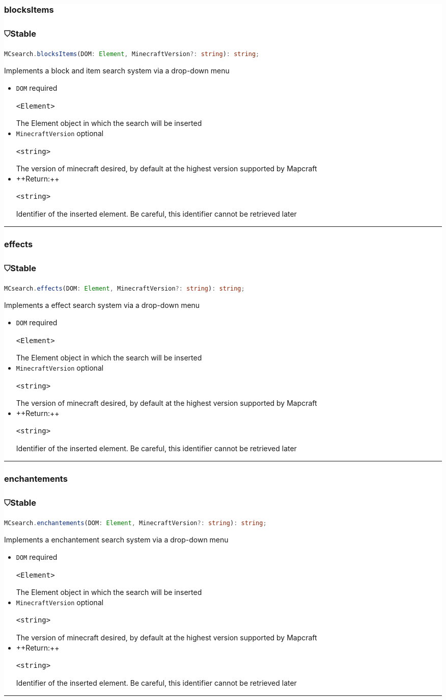 
### blocksItems
<div class="stab stable">
	<h3><span>⛉</span>Stable</h3>
</div>

``` ts
MCsearch.blocksItems(DOM: Element, MinecraftVersion?: string): string;
```
Implements a block and item search system via a drop-down menu
- `DOM` <span class="required">required</span> <xmp class="type"><Element></xmp> The Element object in which the search will be inserted
- `MinecraftVersion` <span class="optional">optional</span> <xmp class="type"><string></xmp> The version of minecraft desired, by default at the highest version supported by Mapcraft
- ++Return:++ <xmp class="type"><string></xmp> Identifier of the inserted element. Be careful, this identifier cannot be retrieved later

---

### effects
<div class="stab stable">
	<h3><span>⛉</span>Stable</h3>
</div>

``` ts
MCsearch.effects(DOM: Element, MinecraftVersion?: string): string;
```
Implements a effect search system via a drop-down menu
- `DOM` <span class="required">required</span> <xmp class="type"><Element></xmp> The Element object in which the search will be inserted
- `MinecraftVersion` <span class="optional">optional</span> <xmp class="type"><string></xmp> The version of minecraft desired, by default at the highest version supported by Mapcraft
- ++Return:++ <xmp class="type"><string></xmp> Identifier of the inserted element. Be careful, this identifier cannot be retrieved later

---

### enchantements
<div class="stab stable">
	<h3><span>⛉</span>Stable</h3>
</div>

``` ts
MCsearch.enchantements(DOM: Element, MinecraftVersion?: string): string;
```
Implements a enchantement search system via a drop-down menu
- `DOM` <span class="required">required</span> <xmp class="type"><Element></xmp> The Element object in which the search will be inserted
- `MinecraftVersion` <span class="optional">optional</span> <xmp class="type"><string></xmp> The version of minecraft desired, by default at the highest version supported by Mapcraft
- ++Return:++ <xmp class="type"><string></xmp> Identifier of the inserted element. Be careful, this identifier cannot be retrieved later

---
